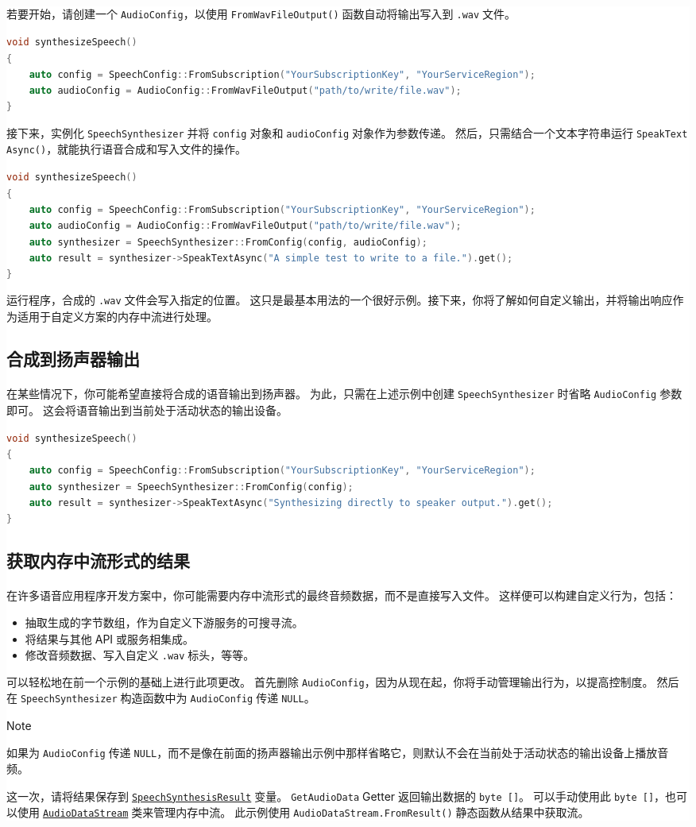 若要开始，请创建一个 `AudioConfig`，以使用 `FromWavFileOutput()` 函数自动将输出写入到 `.wav` 文件。

```cpp
void synthesizeSpeech() 
{
    auto config = SpeechConfig::FromSubscription("YourSubscriptionKey", "YourServiceRegion");
    auto audioConfig = AudioConfig::FromWavFileOutput("path/to/write/file.wav");
}
```

接下来，实例化 `SpeechSynthesizer` 并将 `config` 对象和 `audioConfig` 对象作为参数传递。 然后，只需结合一个文本字符串运行 `SpeakTextAsync()`，就能执行语音合成和写入文件的操作。

```cpp
void synthesizeSpeech() 
{
    auto config = SpeechConfig::FromSubscription("YourSubscriptionKey", "YourServiceRegion");
    auto audioConfig = AudioConfig::FromWavFileOutput("path/to/write/file.wav");
    auto synthesizer = SpeechSynthesizer::FromConfig(config, audioConfig);
    auto result = synthesizer->SpeakTextAsync("A simple test to write to a file.").get();
}
```

运行程序，合成的 `.wav` 文件会写入指定的位置。 这只是最基本用法的一个很好示例。接下来，你将了解如何自定义输出，并将输出响应作为适用于自定义方案的内存中流进行处理。

## <a name="synthesize-to-speaker-output"></a>合成到扬声器输出

在某些情况下，你可能希望直接将合成的语音输出到扬声器。 为此，只需在上述示例中创建 `SpeechSynthesizer` 时省略 `AudioConfig` 参数即可。 这会将语音输出到当前处于活动状态的输出设备。

```cpp
void synthesizeSpeech() 
{
    auto config = SpeechConfig::FromSubscription("YourSubscriptionKey", "YourServiceRegion");
    auto synthesizer = SpeechSynthesizer::FromConfig(config);
    auto result = synthesizer->SpeakTextAsync("Synthesizing directly to speaker output.").get();
}
```

## <a name="get-result-as-an-in-memory-stream"></a>获取内存中流形式的结果

在许多语音应用程序开发方案中，你可能需要内存中流形式的最终音频数据，而不是直接写入文件。 这样便可以构建自定义行为，包括：

* 抽取生成的字节数组，作为自定义下游服务的可搜寻流。
* 将结果与其他 API 或服务相集成。
* 修改音频数据、写入自定义 `.wav` 标头，等等。

可以轻松地在前一个示例的基础上进行此项更改。 首先删除 `AudioConfig`，因为从现在起，你将手动管理输出行为，以提高控制度。 然后在 `SpeechSynthesizer` 构造函数中为 `AudioConfig` 传递 `NULL`。 

> [!NOTE]
> 如果为 `AudioConfig` 传递 `NULL`，而不是像在前面的扬声器输出示例中那样省略它，则默认不会在当前处于活动状态的输出设备上播放音频。

这一次，请将结果保存到 [`SpeechSynthesisResult`](https://docs.microsoft.com/cpp/cognitive-services/speech/speechsynthesisresult) 变量。 `GetAudioData` Getter 返回输出数据的 `byte []`。 可以手动使用此 `byte []`，也可以使用 [`AudioDataStream`](https://docs.microsoft.com/cpp/cognitive-services/speech/audiodatastream) 类来管理内存中流。 此示例使用 `AudioDataStream.FromResult()` 静态函数从结果中获取流。
